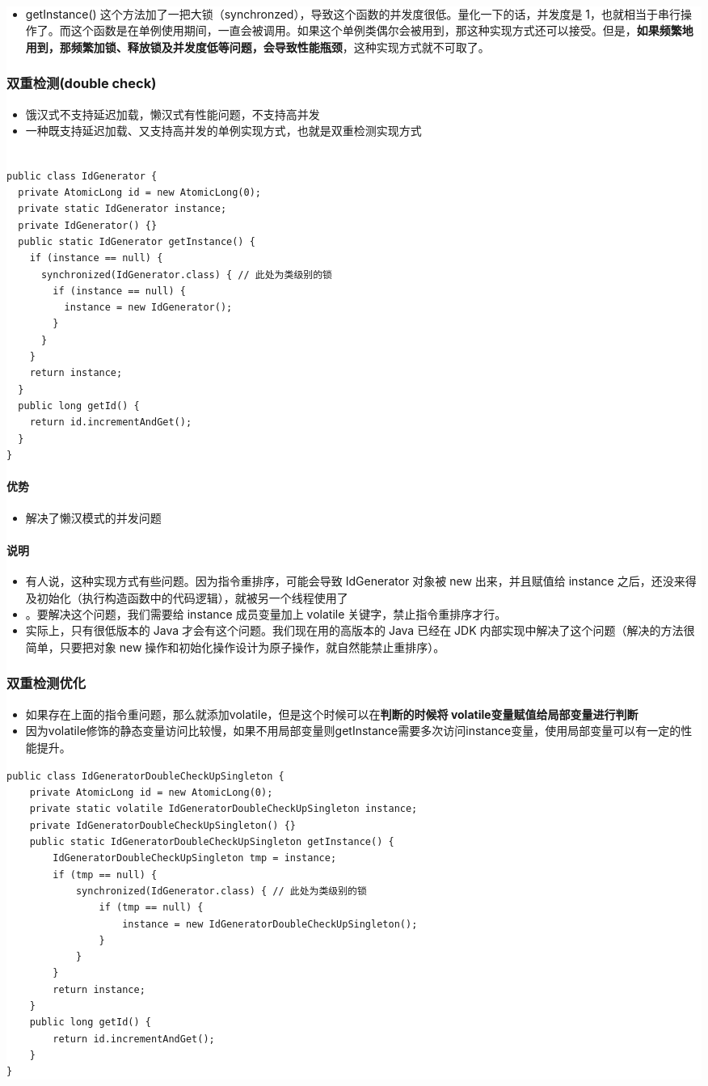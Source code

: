 - getInstance() 这个方法加了一把大锁（synchronzed），导致这个函数的并发度很低。量化一下的话，并发度是 1，也就相当于串行操作了。而这个函数是在单例使用期间，一直会被调用。如果这个单例类偶尔会被用到，那这种实现方式还可以接受。但是，**如果频繁地用到，那频繁加锁、释放锁及并发度低等问题，会导致性能瓶颈**，这种实现方式就不可取了。

### 双重检测(double check)
- 饿汉式不支持延迟加载，懒汉式有性能问题，不支持高并发
- 一种既支持延迟加载、又支持高并发的单例实现方式，也就是双重检测实现方式
```

public class IdGenerator { 
  private AtomicLong id = new AtomicLong(0);
  private static IdGenerator instance;
  private IdGenerator() {}
  public static IdGenerator getInstance() {
    if (instance == null) {
      synchronized(IdGenerator.class) { // 此处为类级别的锁
        if (instance == null) {
          instance = new IdGenerator();
        }
      }
    }
    return instance;
  }
  public long getId() { 
    return id.incrementAndGet();
  }
}
```
#### 优势
- 解决了懒汉模式的并发问题

#### 说明
- 有人说，这种实现方式有些问题。因为指令重排序，可能会导致 IdGenerator 对象被 new 出来，并且赋值给 instance 之后，还没来得及初始化（执行构造函数中的代码逻辑），就被另一个线程使用了
- 。要解决这个问题，我们需要给 instance 成员变量加上 volatile 关键字，禁止指令重排序才行。
- 实际上，只有很低版本的 Java 才会有这个问题。我们现在用的高版本的 Java 已经在 JDK 内部实现中解决了这个问题（解决的方法很简单，只要把对象 new 操作和初始化操作设计为原子操作，就自然能禁止重排序）。

### 双重检测优化
- 如果存在上面的指令重问题，那么就添加volatile，但是这个时候可以在**判断的时候将 volatile变量赋值给局部变量进行判断**
- 因为volatile修饰的静态变量访问比较慢，如果不用局部变量则getInstance需要多次访问instance变量，使用局部变量可以有一定的性能提升。
```
public class IdGeneratorDoubleCheckUpSingleton {
    private AtomicLong id = new AtomicLong(0);
    private static volatile IdGeneratorDoubleCheckUpSingleton instance;
    private IdGeneratorDoubleCheckUpSingleton() {}
    public static IdGeneratorDoubleCheckUpSingleton getInstance() {
        IdGeneratorDoubleCheckUpSingleton tmp = instance;
        if (tmp == null) {
            synchronized(IdGenerator.class) { // 此处为类级别的锁
                if (tmp == null) {
                    instance = new IdGeneratorDoubleCheckUpSingleton();
                }
            }
        }
        return instance;
    }
    public long getId() {
        return id.incrementAndGet();
    }
}
```
